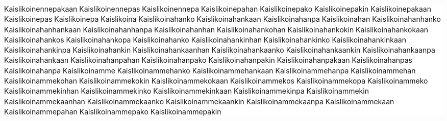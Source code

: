 Kaislikoinennepakaan
Kaislikoinennepas
Kaislikoinennepa
Kaislikoinepahan
Kaislikoinepako
Kaislikoinepakin
Kaislikoinepakaan
Kaislikoinepas
Kaislikoinepa
Kaislikoina
Kaislikoinahanko
Kaislikoinahankaan
Kaislikoinahanpa
Kaislikoinahan
Kaislikoinahanhanko
Kaislikoinahanhankaan
Kaislikoinahanhanpa
Kaislikoinahanhan
Kaislikoinahankohan
Kaislikoinahankokin
Kaislikoinahankokaan
Kaislikoinahankos
Kaislikoinahankopa
Kaislikoinahanko
Kaislikoinahankinhan
Kaislikoinahankinko
Kaislikoinahankinkaan
Kaislikoinahankinpa
Kaislikoinahankin
Kaislikoinahankaanhan
Kaislikoinahankaanko
Kaislikoinahankaankin
Kaislikoinahankaanpa
Kaislikoinahankaan
Kaislikoinahanpahan
Kaislikoinahanpako
Kaislikoinahanpakin
Kaislikoinahanpakaan
Kaislikoinahanpas
Kaislikoinahanpa
Kaislikoinamme
Kaislikoinammehanko
Kaislikoinammehankaan
Kaislikoinammehanpa
Kaislikoinammehan
Kaislikoinammekohan
Kaislikoinammekokin
Kaislikoinammekokaan
Kaislikoinammekos
Kaislikoinammekopa
Kaislikoinammeko
Kaislikoinammekinhan
Kaislikoinammekinko
Kaislikoinammekinkaan
Kaislikoinammekinpa
Kaislikoinammekin
Kaislikoinammekaanhan
Kaislikoinammekaanko
Kaislikoinammekaankin
Kaislikoinammekaanpa
Kaislikoinammekaan
Kaislikoinammepahan
Kaislikoinammepako
Kaislikoinammepakin